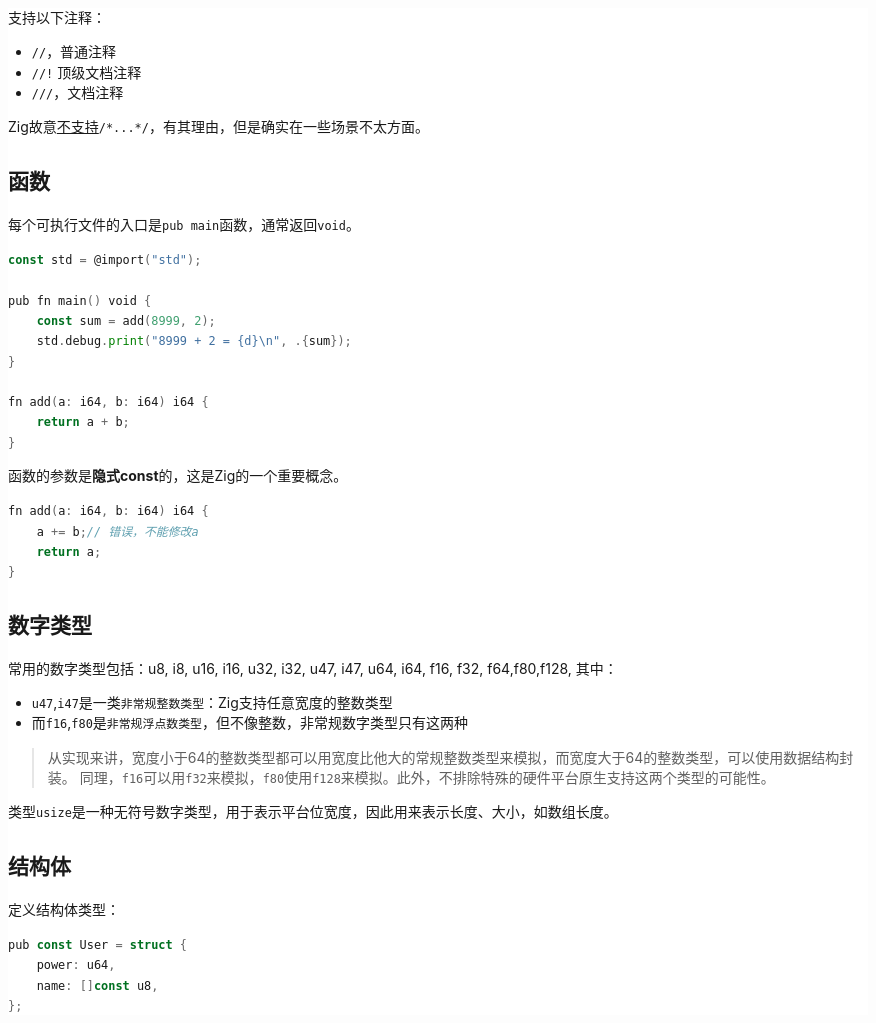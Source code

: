 支持以下注释：

- `//`，普通注释
- `//!` 顶级文档注释
- `///`，文档注释

Zig故意[不支持](https://github.com/ziglang/zig/issues/161)`/*...*/`，有其理由，但是确实在一些场景不太方面。

## 函数

每个可执行文件的入口是`pub main`函数，通常返回`void`。

```go
const std = @import("std");

pub fn main() void {
	const sum = add(8999, 2);
	std.debug.print("8999 + 2 = {d}\n", .{sum});
}

fn add(a: i64, b: i64) i64 {
	return a + b;
}
```

函数的参数是**隐式const**的，这是Zig的一个重要概念。

```go
fn add(a: i64, b: i64) i64 {
	a += b;// 错误，不能修改a
	return a;
}
```

## 数字类型

常用的数字类型包括：u8, i8, u16, i16, u32, i32, u47, i47, u64, i64, f16, f32, f64,f80,f128, 其中：

- `u47`,`i47`是一类`非常规整数类型`：Zig支持任意宽度的整数类型
- 而`f16`,`f80`是`非常规浮点数类型`，但不像整数，非常规数字类型只有这两种

> 从实现来讲，宽度小于64的整数类型都可以用宽度比他大的常规整数类型来模拟，而宽度大于64的整数类型，可以使用数据结构封装。
> 同理，`f16`可以用`f32`来模拟，`f80`使用`f128`来模拟。此外，不排除特殊的硬件平台原生支持这两个类型的可能性。

类型`usize`是一种无符号数字类型，用于表示平台位宽度，因此用来表示长度、大小，如数组长度。

## 结构体

定义结构体类型：

```go
pub const User = struct {
	power: u64,
	name: []const u8,
};
```
